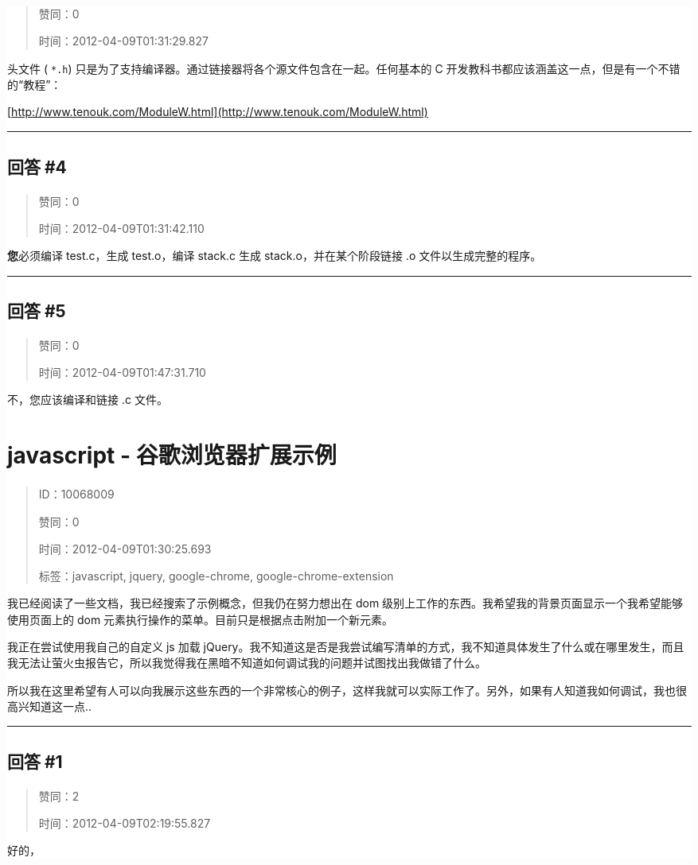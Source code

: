 > 赞同：0
> 
> 时间：2012-04-09T01:31:29.827

头文件 ( `*.h`) 只是为了支持编译器。通过链接器将各个源文件包含在一起。任何基本的 C 开发教科书都应该涵盖这一点，但是有一个不错的“教程”：

[http://www.tenouk.com/ModuleW.html](http://www.tenouk.com/ModuleW.html)

* * *

## 回答 #4

> 赞同：0
> 
> 时间：2012-04-09T01:31:42.110

**您**必须编译 test.c，生成 test.o，编译 stack.c 生成 stack.o，并在某个阶段链接 .o 文件以生成完整的程序。

* * *

## 回答 #5

> 赞同：0
> 
> 时间：2012-04-09T01:47:31.710

不，您应该编译和链接 .c 文件。

# javascript - 谷歌浏览器扩展示例

> ID：10068009
> 
> 赞同：0
> 
> 时间：2012-04-09T01:30:25.693
> 
> 标签：javascript, jquery, google-chrome, google-chrome-extension

我已经阅读了一些文档，我已经搜索了示例概念，但我仍在努力想出在 dom 级别上工作的东西。我希望我的背景页面显示一个我希望能够使用页面上的 dom 元素执行操作的菜单。目前只是根据点击附加一个新元素。

我正在尝试使用我自己的自定义 js 加载 jQuery。我不知道这是否是我尝试编写清单的方式，我不知道具体发生了什么或在哪里发生，而且我无法让萤火虫报告它，所以我觉得我在黑暗不知道如何调试我的问题并试图找出我做错了什么。

所以我在这里希望有人可以向我展示这些东西的一个非常核心的例子，这样我就可以实际工作了。另外，如果有人知道我如何调试，我也很高兴知道这一点..

* * *

## 回答 #1

> 赞同：2
> 
> 时间：2012-04-09T02:19:55.827

好的，
